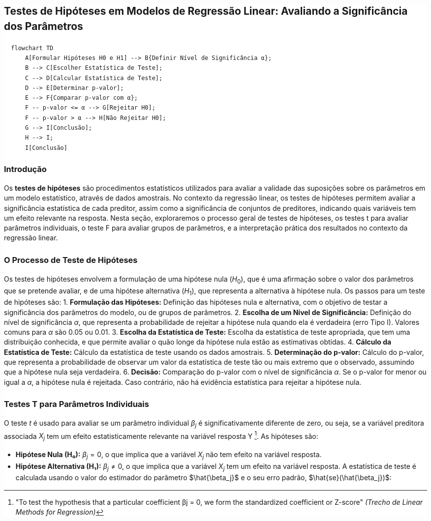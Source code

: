 ## Testes de Hipóteses em Modelos de Regressão Linear: Avaliando a Significância dos Parâmetros

```mermaid
  flowchart TD
      A[Formular Hipóteses H0 e H1] --> B{Definir Nível de Significância α};
      B --> C[Escolher Estatística de Teste];
      C --> D[Calcular Estatística de Teste];
      D --> E[Determinar p-valor];
      E --> F{Comparar p-valor com α};
      F -- p-valor <= α --> G[Rejeitar H0];
      F -- p-valor > α --> H[Não Rejeitar H0];
      G --> I[Conclusão];
      H --> I;
      I[Conclusão]

```

### Introdução
Os **testes de hipóteses** são procedimentos estatísticos utilizados para avaliar a validade das suposições sobre os parâmetros em um modelo estatístico, através de dados amostrais. No contexto da regressão linear, os testes de hipóteses permitem avaliar a significância estatística de cada preditor, assim como a significância de conjuntos de preditores, indicando quais variáveis tem um efeito relevante na resposta. Nesta seção, exploraremos o processo geral de testes de hipóteses, os testes t para avaliar parâmetros individuais, o teste F para avaliar grupos de parâmetros, e a interpretação prática dos resultados no contexto da regressão linear.

### O Processo de Teste de Hipóteses
Os testes de hipóteses envolvem a formulação de uma hipótese nula ($H_0$), que é uma afirmação sobre o valor dos parâmetros que se pretende avaliar, e de uma hipótese alternativa ($H_1$), que representa a alternativa à hipótese nula. Os passos para um teste de hipóteses são:
    1.  **Formulação das Hipóteses:** Definição das hipóteses nula e alternativa, com o objetivo de testar a significância dos parâmetros do modelo, ou de grupos de parâmetros.
    2.  **Escolha de um Nível de Significância:** Definição do nível de significância $\alpha$, que representa a probabilidade de rejeitar a hipótese nula quando ela é verdadeira (erro Tipo I). Valores comuns para $\alpha$ são 0.05 ou 0.01.
    3.  **Escolha da Estatística de Teste:** Escolha da estatística de teste apropriada, que tem uma distribuição conhecida, e que permite avaliar o quão longe da hipótese nula estão as estimativas obtidas.
    4. **Cálculo da Estatística de Teste:** Cálculo da estatística de teste usando os dados amostrais.
    5. **Determinação do p-valor:** Cálculo do p-valor, que representa a probabilidade de observar um valor da estatística de teste tão ou mais extremo que o observado, assumindo que a hipótese nula seja verdadeira.
    6. **Decisão:** Comparação do p-valor com o nível de significância $\alpha$. Se o p-valor for menor ou igual a $\alpha$, a hipótese nula é rejeitada. Caso contrário, não há evidência estatística para rejeitar a hipótese nula.

### Testes T para Parâmetros Individuais
O teste *t* é usado para avaliar se um parâmetro individual $\beta_j$ é significativamente diferente de zero, ou seja, se a variável preditora associada $X_j$ tem um efeito estatisticamente relevante na variável resposta Y [^48]. As hipóteses são:
 -  **Hipótese Nula (H₀):** $\beta_j = 0$, o que implica que a variável $X_j$ não tem efeito na variável resposta.
-  **Hipótese Alternativa (H₁):** $\beta_j \ne 0$, o que implica que a variável $X_j$ tem um efeito na variável resposta.
A estatística de teste é calculada usando o valor do estimador do parâmetro $\hat{\beta_j}$ e o seu erro padrão, $\hat{se}(\hat{\beta_j})$:


[^48]:  "To test the hypothesis that a particular coefficient βj = 0, we form the standardized coefficient or Z-score" *(Trecho de Linear Methods for Regression)*
[^1]:  "A linear regression model assumes that the regression function E(Y|X) is linear in the inputs X1,..., Xp." *(Trecho de Linear Methods for Regression)*
[^47]: "The N-p-1 rather than N in the denominator makes ˆσ2 an unbiased estimate of σ2: E(ˆσ2) = σ2." *(Trecho de Linear Methods for Regression)*